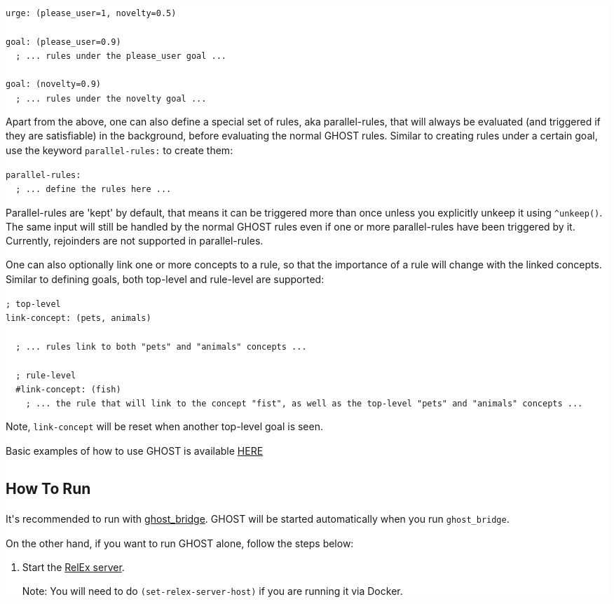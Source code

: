 ```
urge: (please_user=1, novelty=0.5)

goal: (please_user=0.9)
  ; ... rules under the please_user goal ...

goal: (novelty=0.9)
  ; ... rules under the novelty goal ...
```

Apart from the above, one can also define a special set of rules, aka parallel-rules, that will always be evaluated (and triggered if they are satisfiable) in the background, before evaluating the normal GHOST rules. Similar to creating rules under a certain goal, use the keyword `parallel-rules:` to create them:

```
parallel-rules:
  ; ... define the rules here ...
```

Parallel-rules are 'kept' by default, that means it can be triggered more than once unless you explicitly unkeep it using `^unkeep()`. The same input will still be handled by the normal GHOST rules even if one or more parallel-rules have been triggered by it. Currently, rejoinders are not supported in parallel-rules.

One can also optionally link one or more concepts to a rule, so that the importance of a rule will change with the linked concepts. Similar to defining goals, both top-level and rule-level are supported:

```
; top-level
link-concept: (pets, animals)

  ; ... rules link to both "pets" and "animals" concepts ...

  ; rule-level
  #link-concept: (fish)
    ; ... the rule that will link to the concept "fist", as well as the top-level "pets" and "animals" concepts ...
```

Note, `link-concept` will be reset when another top-level goal is seen.

Basic examples of how to use GHOST is available [HERE](https://github.com/opencog/opencog/blob/master/examples/ghost/basic.scm)

## How To Run

It's recommended to run with [ghost_bridge](https://github.com/opencog/ghost_bridge). GHOST will be started automatically when you run `ghost_bridge`.

On the other hand, if you want to run GHOST alone, follow the steps below:

1) Start the [RelEx server](https://github.com/opencog/relex#opencog-serversh).

   Note: You will need to do `(set-relex-server-host)` if you are running it via Docker.
